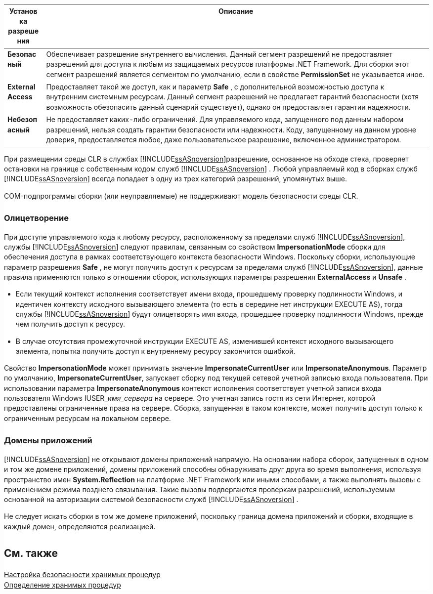 |Установка разрешения|Описание|  
|------------------------|-----------------|  
|**Безопасный**|Обеспечивает разрешение внутреннего вычисления. Данный сегмент разрешений не предоставляет разрешений для доступа к любым из защищаемых ресурсов платформы .NET Framework. Для сборки этот сегмент разрешений является сегментом по умолчанию, если в свойстве **PermissionSet** не указывается иное.|  
|**ExternalAccess**|Предоставляет такой же доступ, как и параметр **Safe** , с дополнительной возможностью доступа к внутренним системным ресурсам. Данный сегмент разрешений не предлагает гарантий безопасности (хотя возможность обезопасить данный сценарий существует), однако он предоставляет гарантии надежности.|  
|**Небезопасный**|Не предоставляет каких-либо ограничений. Для управляемого кода, запущенного под данным набором разрешений, нельзя создать гарантии безопасности или надежности. Коду, запущенному на данном уровне доверия, предоставляется любое, даже пользовательское разрешение, включенное администратором.|  
  
 При размещении среды CLR в службах [!INCLUDE[ssASnoversion](../../includes/ssasnoversion-md.md)]разрешение, основанное на обходе стека, проверяет остановки на границе с собственным кодом служб [!INCLUDE[ssASnoversion](../../includes/ssasnoversion-md.md)] . Любой управляемый код в сборках служб [!INCLUDE[ssASnoversion](../../includes/ssasnoversion-md.md)] всегда попадает в одну из трех категорий разрешений, упомянутых выше.  
  
 COM-подпрограммы сборки (или неуправляемые) не поддерживают модель безопасности среды CLR.  
  
### <a name="impersonation"></a>Олицетворение  
 При доступе управляемого кода к любому ресурсу, расположенному за пределами служб [!INCLUDE[ssASnoversion](../../includes/ssasnoversion-md.md)], службы [!INCLUDE[ssASnoversion](../../includes/ssasnoversion-md.md)] следуют правилам, связанным со свойством **ImpersonationMode** сборки для обеспечения доступа в рамках соответствующего контекста безопасности Windows. Поскольку сборки, использующие параметр разрешения **Safe** , не могут получить доступ к ресурсам за пределами служб [!INCLUDE[ssASnoversion](../../includes/ssasnoversion-md.md)], данные правила применяются только в отношении сборок, использующих параметры разрешения **ExternalAccess** и **Unsafe** .  
  
-   Если текущий контекст исполнения соответствует имени входа, прошедшему проверку подлинности Windows, и идентичен контексту исходного вызывающего элемента (то есть в середине нет инструкции EXECUTE AS), тогда службы [!INCLUDE[ssASnoversion](../../includes/ssasnoversion-md.md)] будут олицетворять имя входа, прошедшее проверку подлинности Windows, прежде чем получить доступ к ресурсу.  
  
-   В случае отсутствия промежуточной инструкции EXECUTE AS, изменившей контекст исходного вызывающего элемента, попытка получить доступ к внутреннему ресурсу закончится ошибкой.  
  
 Свойство **ImpersonationMode** может принимать значение **ImpersonateCurrentUser** или **ImpersonateAnonymous**. Параметр по умолчанию, **ImpersonateCurrentUser**, запускает сборку под текущей сетевой учетной записью входа пользователя. При использовании параметра **ImpersonateAnonymous** контекст исполнения соответствует учетной записи входа пользователя Windows IUSER_*имя_сервера* на сервере. Это учетная запись гостя из сети Интернет, которой предоставлены ограниченные права на сервере. Сборка, запущенная в таком контексте, может получить доступ только к ограниченным ресурсам на локальном сервере.  
  
### <a name="application-domains"></a>Домены приложений  
 [!INCLUDE[ssASnoversion](../../includes/ssasnoversion-md.md)] не открывают домены приложений напрямую. На основании набора сборок, запущенных в одном и том же домене приложений, домены приложений способны обнаруживать друг друга во время выполнения, используя пространство имен **System.Reflection** на платформе .NET Framework или иными способами, а также выполнять вызовы с применением режима позднего связывания. Такие вызовы подвергаются проверкам разрешений, используемым основанной на авторизации системой безопасности служб [!INCLUDE[ssASnoversion](../../includes/ssasnoversion-md.md)] .  
  
 Не следует искать сборки в том же домене приложений, поскольку граница домена приложений и сборки, входящие в каждый домен, определяются реализацией.  
  
## <a name="see-also"></a>См. также  
 [Настройка безопасности хранимых процедур](../../analysis-services/multidimensional-models-extending-olap-stored-procedures/setting-security-for-stored-procedures.md)   
 [Определение хранимых процедур](../../analysis-services/multidimensional-models-extending-olap-stored-procedures/defining-stored-procedures.md)  
  
  
